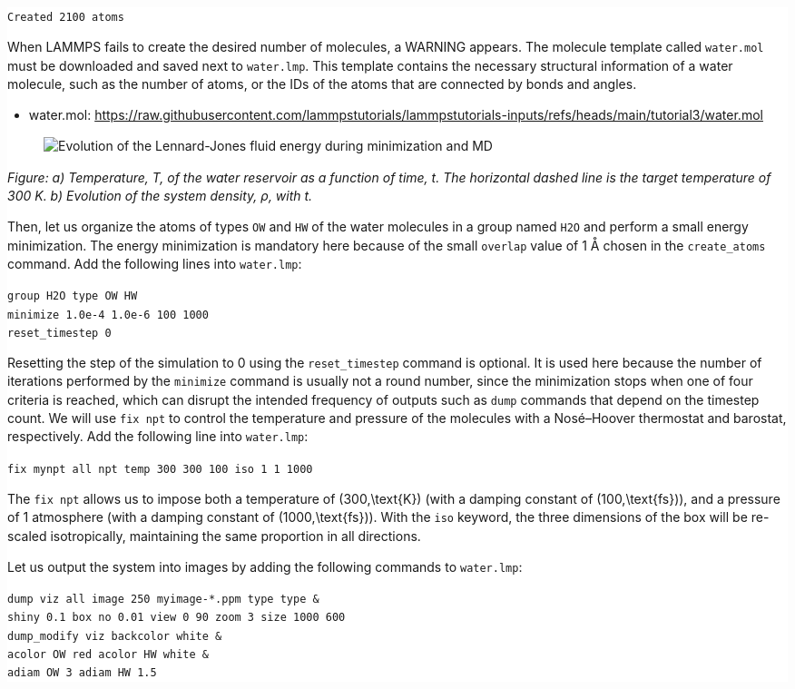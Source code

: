 ```text
Created 2100 atoms
```

When LAMMPS fails to create the desired number of molecules, a WARNING appears. The molecule template called `water.mol` must be downloaded and saved next to `water.lmp`. This template contains the necessary structural information of a water molecule, such as the number of atoms, or the IDs of the atoms that are connected by bonds and angles.

- water.mol: https://raw.githubusercontent.com/lammpstutorials/lammpstutorials-inputs/refs/heads/main/tutorial3/water.mol

<figure>
  <picture>
    <source media="(prefers-color-scheme: dark)" srcset="../../../../images/lammps/tutorial3/figures/PEG-density.png">
    <img alt="Evolution of the Lennard-Jones fluid energy during minimization and MD" src="../../../../images/lammps/tutorial3/figures/PEG-density.png">
  </picture>
  </figure>


_Figure: a) Temperature, T, of the water reservoir as a function of time, t. The horizontal dashed line is the target temperature of 300 K. b) Evolution of the system density, ρ, with t._

Then, let us organize the atoms of types `OW` and `HW` of the water molecules in a group named `H2O` and perform a small energy minimization. The energy minimization is mandatory here because of the small `overlap` value of 1 Å chosen in the `create_atoms` command. Add the following lines into `water.lmp`:

```lammps
group H2O type OW HW
minimize 1.0e-4 1.0e-6 100 1000
reset_timestep 0
```

Resetting the step of the simulation to 0 using the `reset_timestep` command is optional. It is used here because the number of iterations performed by the `minimize` command is usually not a round number, since the minimization stops when one of four criteria is reached, which can disrupt the intended frequency of outputs such as `dump` commands that depend on the timestep count. We will use `fix npt` to control the temperature and pressure of the molecules with a Nosé–Hoover thermostat and barostat, respectively. Add the following line into `water.lmp`:

```lammps
fix mynpt all npt temp 300 300 100 iso 1 1 1000
```

The `fix npt` allows us to impose both a temperature of \(300\,\text{K}\) (with a damping constant of \(100\,\text{fs}\)), and a pressure of 1 atmosphere (with a damping constant of \(1000\,\text{fs}\)). With the `iso` keyword, the three dimensions of the box will be re-scaled isotropically, maintaining the same proportion in all directions.

Let us output the system into images by adding the following commands to `water.lmp`:

```lammps
dump viz all image 250 myimage-*.ppm type type &
shiny 0.1 box no 0.01 view 0 90 zoom 3 size 1000 600
dump_modify viz backcolor white &
acolor OW red acolor HW white &
adiam OW 3 adiam HW 1.5
```
